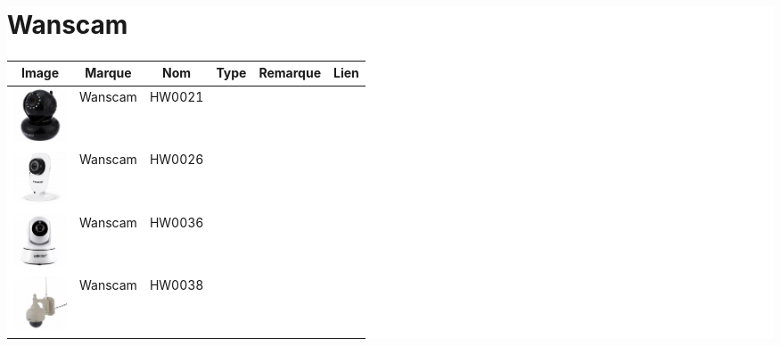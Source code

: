 # Wanscam

|Image|Marque|Nom|Type|Remarque|Lien|
|---|---|---|---|---|---|
|<img src="../../en_US/camera/images/wanscam.hw0021.png" width="60" />|Wanscam|HW0021||||
|<img src="../../en_US/camera/images/wanscam.hw0026.png" width="60" />|Wanscam|HW0026||||
|<img src="../../en_US/camera/images/wanscam.hw0036.png" width="60" />|Wanscam|HW0036||||
|<img src="../../en_US/camera/images/wanscam.hw0038.png" width="60" />|Wanscam|HW0038||||